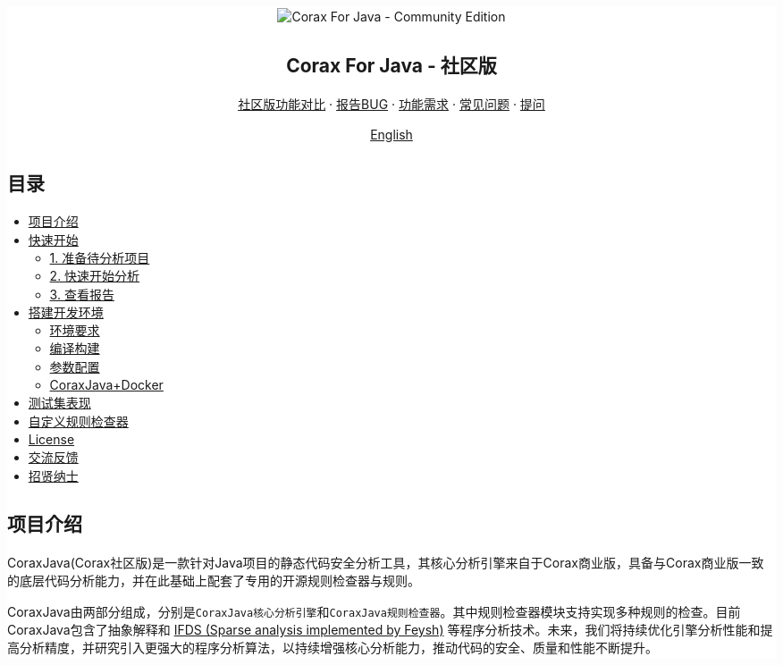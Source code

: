 <p align="center">
 <img width="100px" src="https://res.cloudinary.com/dwvfopirq/image/upload/v1706766411/corax.svg" align="center" alt="Corax For Java - Community Edition" />
 <h2 align="center">Corax For Java - 社区版</h2>
</p>
  <p align="center">
    <a href="/docs/zh/feature_diff.md">社区版功能对比</a>
    ·
    <a href="https://github.com/Feysh-Group/corax-community/issues/new?assignees=&labels=bug&projects=&template=bug_report.yml">报告BUG</a>
    ·
    <a href="https://github.com/Feysh-Group/corax-community/issues/new?assignees=&labels=enhancement&projects=&template=feature_request.yml">功能需求</a>
    ·
    <a href="/docs/zh/FAQ.md">常见问题</a>
    ·
    <a href="https://github.com/Feysh-Group/corax-community/issues">提问</a>
  </p>
  <p align="center">
    <a href="/Readme.md">English</a>
  </p>
</p>


## 目录



- [项目介绍](#%E9%A1%B9%E7%9B%AE%E4%BB%8B%E7%BB%8D)
- [快速开始](#%E5%BF%AB%E9%80%9F%E5%BC%80%E5%A7%8B)
  * [1. 准备待分析项目](#1-%E5%87%86%E5%A4%87%E5%BE%85%E5%88%86%E6%9E%90%E9%A1%B9%E7%9B%AE)
  * [2. 快速开始分析](#2-%E5%BF%AB%E9%80%9F%E5%BC%80%E5%A7%8B%E5%88%86%E6%9E%90)
  * [3. 查看报告](#3-%E6%9F%A5%E7%9C%8B%E6%8A%A5%E5%91%8A)
- [搭建开发环境](#%E6%90%AD%E5%BB%BA%E5%BC%80%E5%8F%91%E7%8E%AF%E5%A2%83)
  * [环境要求](#%E7%8E%AF%E5%A2%83%E8%A6%81%E6%B1%82)
  * [编译构建](#%E7%BC%96%E8%AF%91%E6%9E%84%E5%BB%BA)
  * [参数配置](#%E5%8F%82%E6%95%B0%E9%85%8D%E7%BD%AE)
  * [CoraxJava+Docker](#coraxjavadocker)
- [测试集表现](#%E6%B5%8B%E8%AF%95%E9%9B%86%E8%A1%A8%E7%8E%B0)
- [自定义规则检查器](#%E8%87%AA%E5%AE%9A%E4%B9%89%E8%A7%84%E5%88%99%E6%A3%80%E6%9F%A5%E5%99%A8)
- [License](#license)
- [交流反馈](#%E4%BA%A4%E6%B5%81%E5%8F%8D%E9%A6%88)
- [招贤纳士](#%E6%8B%9B%E8%B4%A4%E7%BA%B3%E5%A3%AB)



## 项目介绍

CoraxJava(Corax社区版)是一款针对Java项目的静态代码安全分析工具，其核心分析引擎来自于Corax商业版，具备与Corax商业版一致的底层代码分析能力，并在此基础上配套了专用的开源规则检查器与规则。

CoraxJava由两部分组成，分别是`CoraxJava核心分析引擎`和`CoraxJava规则检查器`。其中规则检查器模块支持实现多种规则的检查。目前CoraxJava包含了抽象解释和 [IFDS (Sparse analysis implemented by Feysh)](https://github.com/Feysh-Group/FlowDroid) 等程序分析技术。未来，我们将持续优化引擎分析性能和提高分析精度，并研究引入更强大的程序分析算法，以持续增强核心分析能力，推动代码的安全、质量和性能不断提升。
